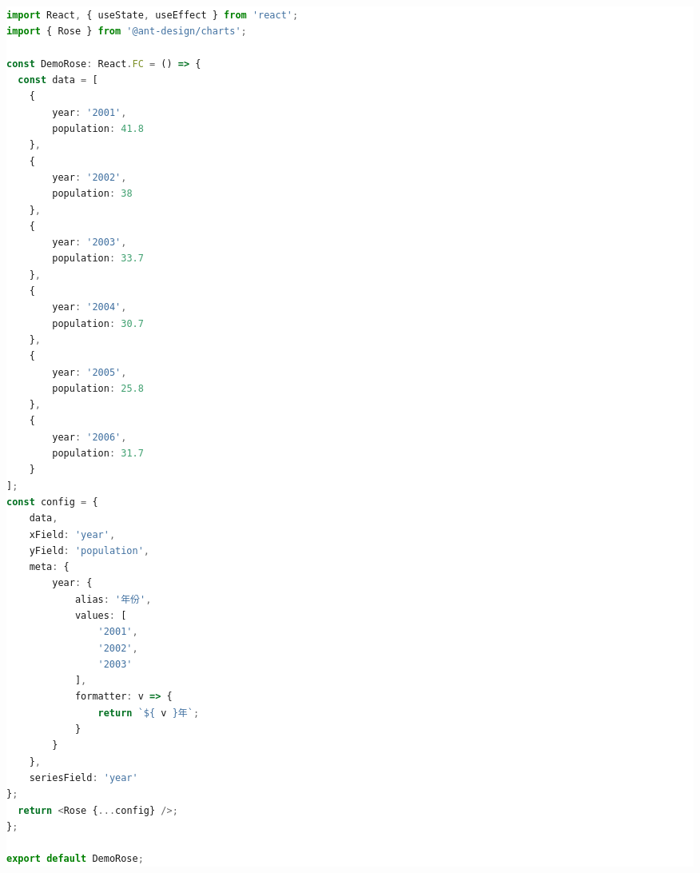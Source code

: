 
```ts
import React, { useState, useEffect } from 'react';
import { Rose } from '@ant-design/charts';

const DemoRose: React.FC = () => {
  const data = [
    {
        year: '2001',
        population: 41.8
    },
    {
        year: '2002',
        population: 38
    },
    {
        year: '2003',
        population: 33.7
    },
    {
        year: '2004',
        population: 30.7
    },
    {
        year: '2005',
        population: 25.8
    },
    {
        year: '2006',
        population: 31.7
    }
];
const config = {
    data,
    xField: 'year',
    yField: 'population',
    meta: {
        year: {
            alias: '年份',
            values: [
                '2001',
                '2002',
                '2003'
            ],
            formatter: v => {
                return `${ v }年`;
            }
        }
    },
    seriesField: 'year'
};
  return <Rose {...config} />;
};

export default DemoRose;


```
